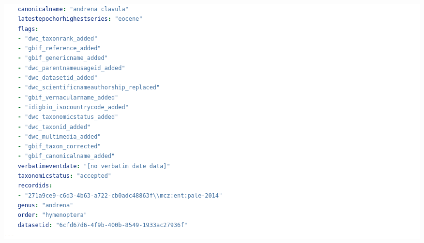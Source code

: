 ```yaml
    canonicalname: "andrena clavula"
    latestepochorhighestseries: "eocene"
    flags:
    - "dwc_taxonrank_added"
    - "gbif_reference_added"
    - "gbif_genericname_added"
    - "dwc_parentnameusageid_added"
    - "dwc_datasetid_added"
    - "dwc_scientificnameauthorship_replaced"
    - "gbif_vernacularname_added"
    - "idigbio_isocountrycode_added"
    - "dwc_taxonomicstatus_added"
    - "dwc_taxonid_added"
    - "dwc_multimedia_added"
    - "gbif_taxon_corrected"
    - "gbif_canonicalname_added"
    verbatimeventdate: "[no verbatim date data]"
    taxonomicstatus: "accepted"
    recordids:
    - "271a9ce9-c6d3-4b63-a722-cb0adc48863f\\mcz:ent:pale-2014"
    genus: "andrena"
    order: "hymenoptera"
    datasetid: "6cfd67d6-4f9b-400b-8549-1933ac27936f"
---
```


